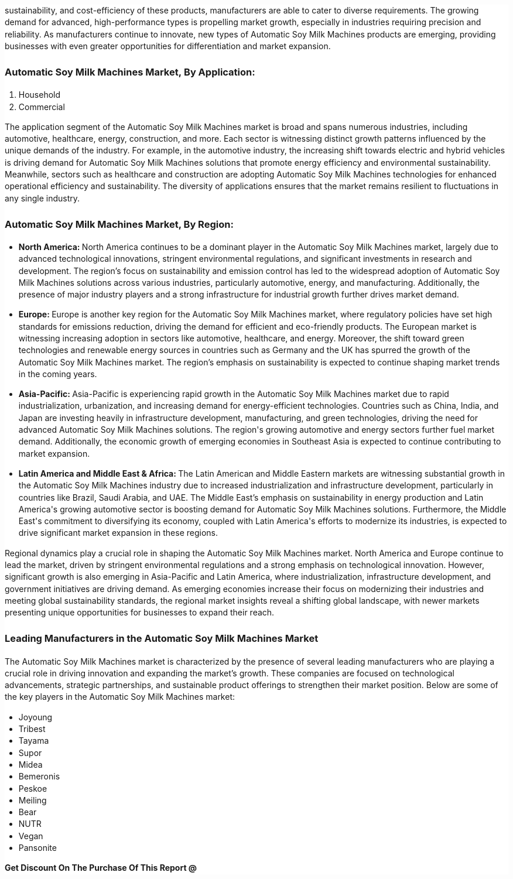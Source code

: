 sustainability, and cost-efficiency of these products, manufacturers are able to cater to diverse requirements. The growing demand for advanced, high-performance types is propelling market growth, especially in industries requiring precision and reliability. As manufacturers continue to innovate, new types of Automatic Soy Milk Machines products are emerging, providing businesses with even greater opportunities for differentiation and market expansion.</p><h3>Automatic Soy Milk Machines Market,&nbsp;By Application:</h3><ol><li>Household<li> Commercial</li></ol><p>The application segment of the Automatic Soy Milk Machines market is broad and spans numerous industries, including automotive, healthcare, energy, construction, and more. Each sector is witnessing distinct growth patterns influenced by the unique demands of the industry. For example, in the automotive industry, the increasing shift towards electric and hybrid vehicles is driving demand for Automatic Soy Milk Machines solutions that promote energy efficiency and environmental sustainability. Meanwhile, sectors such as healthcare and construction are adopting Automatic Soy Milk Machines technologies for enhanced operational efficiency and sustainability. The diversity of applications ensures that the market remains resilient to fluctuations in any single industry.</p><h3>Automatic Soy Milk Machines Market, By Region:</h3><ul><li><p><strong>North America:&nbsp;</strong>North America continues to be a dominant player in the Automatic Soy Milk Machines market, largely due to advanced technological innovations, stringent environmental regulations, and significant investments in research and development. The region&rsquo;s focus on sustainability and emission control has led to the widespread adoption of Automatic Soy Milk Machines solutions across various industries, particularly automotive, energy, and manufacturing. Additionally, the presence of major industry players and a strong infrastructure for industrial growth further drives market demand.</p></li><li><p><strong><strong>Europe:&nbsp;</strong></strong>Europe is another key region for the Automatic Soy Milk Machines market, where regulatory policies have set high standards for emissions reduction, driving the demand for efficient and eco-friendly products. The European market is witnessing increasing adoption in sectors like automotive, healthcare, and energy. Moreover, the shift toward green technologies and renewable energy sources in countries such as Germany and the UK has spurred the growth of the Automatic Soy Milk Machines market. The region&rsquo;s emphasis on sustainability is expected to continue shaping market trends in the coming years.</p></li><li><p><strong><strong>Asia-Pacific:&nbsp;</strong></strong>Asia-Pacific is experiencing rapid growth in the Automatic Soy Milk Machines market due to rapid industrialization, urbanization, and increasing demand for energy-efficient technologies. Countries such as China, India, and Japan are investing heavily in infrastructure development, manufacturing, and green technologies, driving the need for advanced Automatic Soy Milk Machines solutions. The region's growing automotive and energy sectors further fuel market demand. Additionally, the economic growth of emerging economies in Southeast Asia is expected to continue contributing to market expansion.</p></li><li><p><strong><strong>Latin America and Middle East &amp; Africa:&nbsp;</strong></strong>The Latin American and Middle Eastern markets are witnessing substantial growth in the Automatic Soy Milk Machines industry due to increased industrialization and infrastructure development, particularly in countries like Brazil, Saudi Arabia, and UAE. The Middle East&rsquo;s emphasis on sustainability in energy production and Latin America's growing automotive sector is boosting demand for Automatic Soy Milk Machines solutions. Furthermore, the Middle East's commitment to diversifying its economy, coupled with Latin America's efforts to modernize its industries, is expected to drive significant market expansion in these regions.</p></li></ul><p>Regional dynamics play a crucial role in shaping the Automatic Soy Milk Machines market. North America and Europe continue to lead the market, driven by stringent environmental regulations and a strong emphasis on technological innovation. However, significant growth is also emerging in Asia-Pacific and Latin America, where industrialization, infrastructure development, and government initiatives are driving demand. As emerging economies increase their focus on modernizing their industries and meeting global sustainability standards, the regional market insights reveal a shifting global landscape, with newer markets presenting unique opportunities for businesses to expand their reach.</p><h3><strong>Leading Manufacturers in the Automatic Soy Milk Machines Market</strong></h3><p>The Automatic Soy Milk Machines market is characterized by the presence of several leading manufacturers who are playing a crucial role in driving innovation and expanding the market&rsquo;s growth. These companies are focused on technological advancements, strategic partnerships, and sustainable product offerings to strengthen their market position. Below are some of the key players in the Automatic Soy Milk Machines market:</p></div><div class="article-main__content" data-test-id="publishing-text-block"><ul><li><span class="">Joyoung<li>Tribest<li>Tayama<li>Supor<li>Midea<li>Bemeronis<li>Peskoe<li>Meiling<li>Bear<li>NUTR<li>Vegan<li>Pansonite</span></li></ul></div><div class="article-main__content" data-test-id="publishing-text-block"><p><span class="font-[700]"><strong>Get Discount On The Purchase Of This Report @</strong>